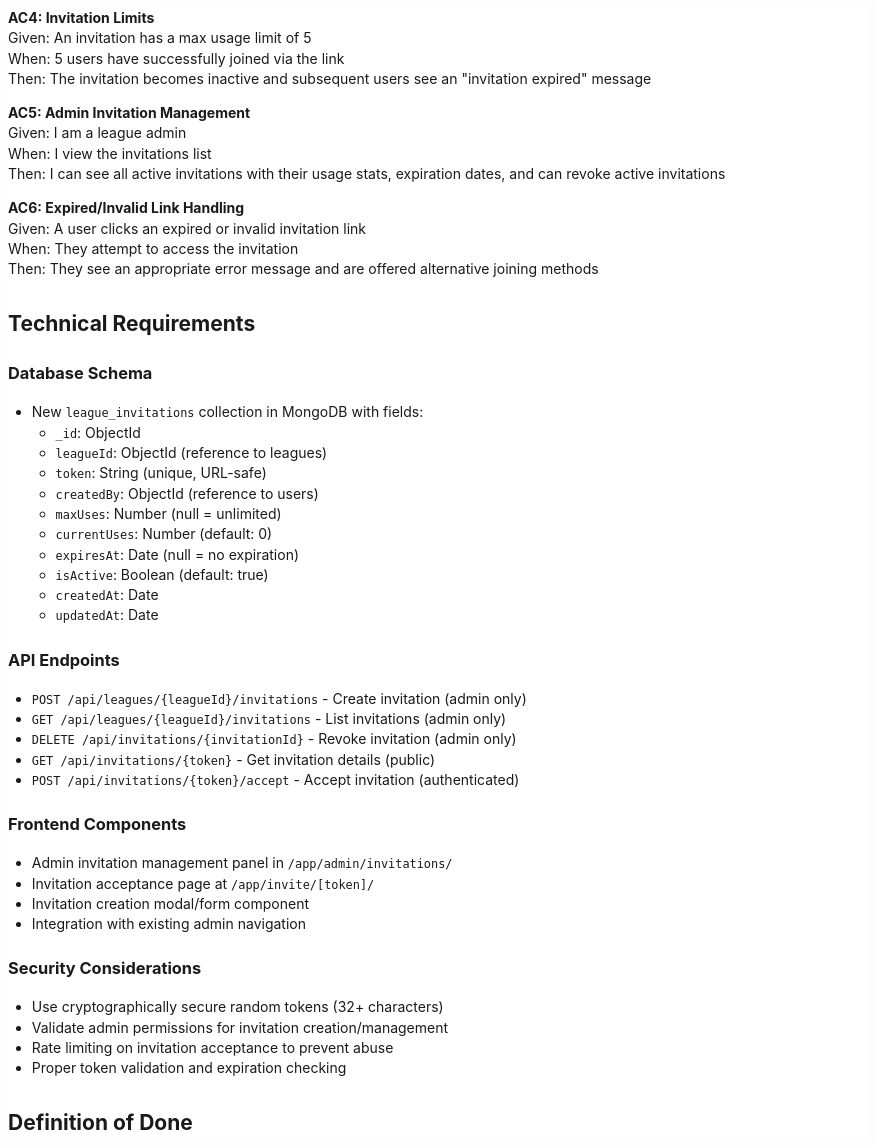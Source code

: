 **AC4: Invitation Limits**  
Given: An invitation has a max usage limit of 5  
When: 5 users have successfully joined via the link  
Then: The invitation becomes inactive and subsequent users see an "invitation expired" message

**AC5: Admin Invitation Management**  
Given: I am a league admin  
When: I view the invitations list  
Then: I can see all active invitations with their usage stats, expiration dates, and can revoke active invitations

**AC6: Expired/Invalid Link Handling**  
Given: A user clicks an expired or invalid invitation link  
When: They attempt to access the invitation  
Then: They see an appropriate error message and are offered alternative joining methods

## Technical Requirements

### Database Schema
- New `league_invitations` collection in MongoDB with fields:
  - `_id`: ObjectId  
  - `leagueId`: ObjectId (reference to leagues)
  - `token`: String (unique, URL-safe)
  - `createdBy`: ObjectId (reference to users)
  - `maxUses`: Number (null = unlimited)
  - `currentUses`: Number (default: 0)
  - `expiresAt`: Date (null = no expiration)
  - `isActive`: Boolean (default: true)
  - `createdAt`: Date
  - `updatedAt`: Date

### API Endpoints
- `POST /api/leagues/{leagueId}/invitations` - Create invitation (admin only)
- `GET /api/leagues/{leagueId}/invitations` - List invitations (admin only)
- `DELETE /api/invitations/{invitationId}` - Revoke invitation (admin only)
- `GET /api/invitations/{token}` - Get invitation details (public)
- `POST /api/invitations/{token}/accept` - Accept invitation (authenticated)

### Frontend Components
- Admin invitation management panel in `/app/admin/invitations/`
- Invitation acceptance page at `/app/invite/[token]/`
- Invitation creation modal/form component
- Integration with existing admin navigation

### Security Considerations
- Use cryptographically secure random tokens (32+ characters)
- Validate admin permissions for invitation creation/management
- Rate limiting on invitation acceptance to prevent abuse
- Proper token validation and expiration checking

## Definition of Done
